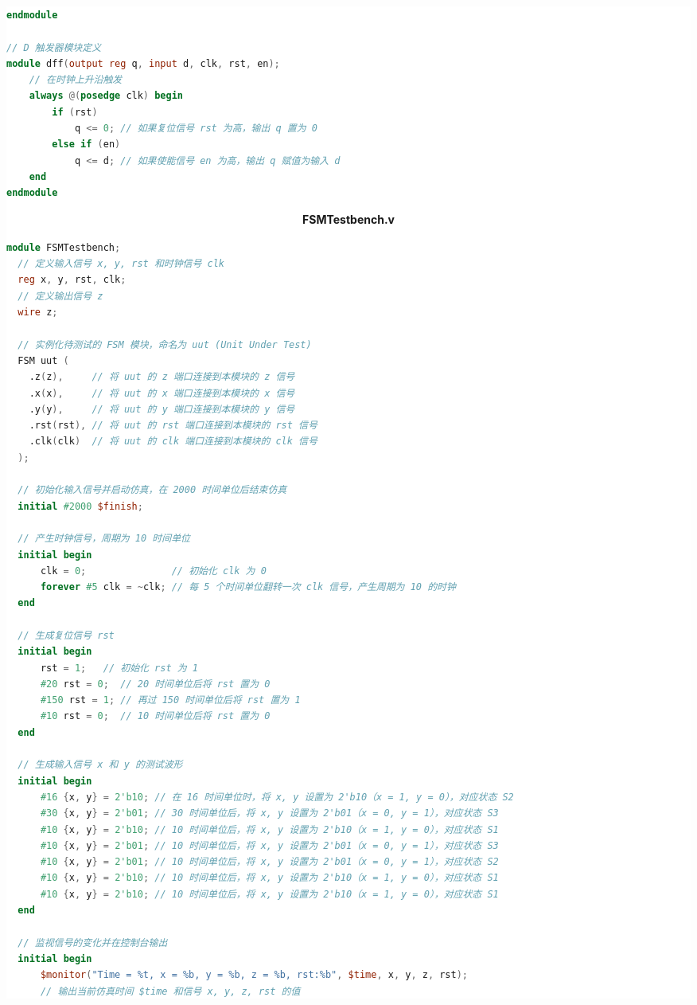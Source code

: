 ```verilog
endmodule

// D 触发器模块定义
module dff(output reg q, input d, clk, rst, en);
    // 在时钟上升沿触发
    always @(posedge clk) begin
        if (rst) 
            q <= 0; // 如果复位信号 rst 为高，输出 q 置为 0
        else if (en) 
            q <= d; // 如果使能信号 en 为高，输出 q 赋值为输入 d
    end
endmodule
```

<center><strong>FSMTestbench.v</strong></center>

```verilog
module FSMTestbench;
  // 定义输入信号 x, y, rst 和时钟信号 clk
  reg x, y, rst, clk;
  // 定义输出信号 z
  wire z;
    
  // 实例化待测试的 FSM 模块，命名为 uut (Unit Under Test)
  FSM uut (
    .z(z),     // 将 uut 的 z 端口连接到本模块的 z 信号
    .x(x),     // 将 uut 的 x 端口连接到本模块的 x 信号
    .y(y),     // 将 uut 的 y 端口连接到本模块的 y 信号
    .rst(rst), // 将 uut 的 rst 端口连接到本模块的 rst 信号
    .clk(clk)  // 将 uut 的 clk 端口连接到本模块的 clk 信号
  );

  // 初始化输入信号并启动仿真，在 2000 时间单位后结束仿真
  initial #2000 $finish;
    
  // 产生时钟信号，周期为 10 时间单位
  initial begin 
      clk = 0;               // 初始化 clk 为 0
      forever #5 clk = ~clk; // 每 5 个时间单位翻转一次 clk 信号，产生周期为 10 的时钟
  end
    
  // 生成复位信号 rst
  initial begin
      rst = 1;   // 初始化 rst 为 1
      #20 rst = 0;  // 20 时间单位后将 rst 置为 0
      #150 rst = 1; // 再过 150 时间单位后将 rst 置为 1
      #10 rst = 0;  // 10 时间单位后将 rst 置为 0
  end
    
  // 生成输入信号 x 和 y 的测试波形
  initial begin
      #16 {x, y} = 2'b10; // 在 16 时间单位时，将 x, y 设置为 2'b10（x = 1, y = 0），对应状态 S2
      #30 {x, y} = 2'b01; // 30 时间单位后，将 x, y 设置为 2'b01（x = 0, y = 1），对应状态 S3
      #10 {x, y} = 2'b10; // 10 时间单位后，将 x, y 设置为 2'b10（x = 1, y = 0），对应状态 S1
      #10 {x, y} = 2'b01; // 10 时间单位后，将 x, y 设置为 2'b01（x = 0, y = 1），对应状态 S3
      #10 {x, y} = 2'b01; // 10 时间单位后，将 x, y 设置为 2'b01（x = 0, y = 1），对应状态 S2
      #10 {x, y} = 2'b10; // 10 时间单位后，将 x, y 设置为 2'b10（x = 1, y = 0），对应状态 S1
      #10 {x, y} = 2'b10; // 10 时间单位后，将 x, y 设置为 2'b10（x = 1, y = 0），对应状态 S1
  end

  // 监视信号的变化并在控制台输出
  initial begin
      $monitor("Time = %t, x = %b, y = %b, z = %b, rst:%b", $time, x, y, z, rst);
      // 输出当前仿真时间 $time 和信号 x, y, z, rst 的值
```
